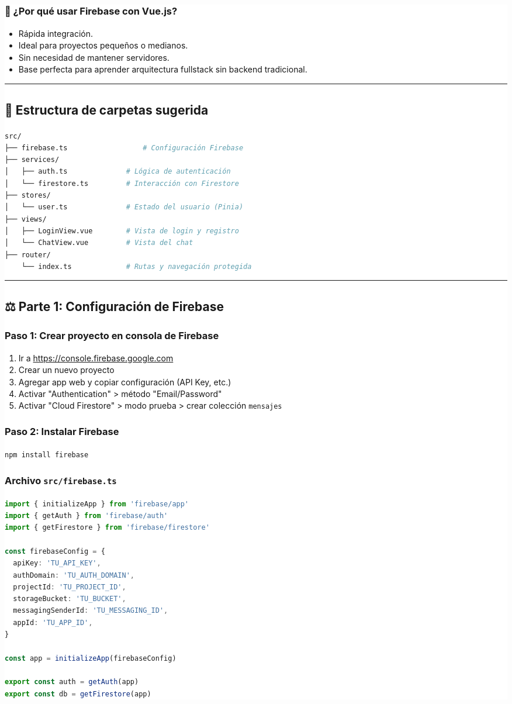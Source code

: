 ### 🌟 ¿Por qué usar Firebase con Vue.js?

- Rápida integración.
- Ideal para proyectos pequeños o medianos.
- Sin necesidad de mantener servidores.
- Base perfecta para aprender arquitectura fullstack sin backend tradicional.

---

## 🧱 Estructura de carpetas sugerida

```bash
src/
├── firebase.ts                  # Configuración Firebase
├── services/
│   ├── auth.ts              # Lógica de autenticación
│   └── firestore.ts         # Interacción con Firestore
├── stores/
│   └── user.ts              # Estado del usuario (Pinia)
├── views/
│   ├── LoginView.vue        # Vista de login y registro
│   └── ChatView.vue         # Vista del chat
├── router/
    └── index.ts             # Rutas y navegación protegida
```

---

## ⚖️ Parte 1: Configuración de Firebase

### Paso 1: Crear proyecto en consola de Firebase

1. Ir a https://console.firebase.google.com
2. Crear un nuevo proyecto
3. Agregar app web y copiar configuración (API Key, etc.)
4. Activar "Authentication" > método "Email/Password"
5. Activar "Cloud Firestore" > modo prueba > crear colección `mensajes`

### Paso 2: Instalar Firebase

```bash
npm install firebase
```

### Archivo `src/firebase.ts`

```ts
import { initializeApp } from 'firebase/app'
import { getAuth } from 'firebase/auth'
import { getFirestore } from 'firebase/firestore'

const firebaseConfig = {
  apiKey: 'TU_API_KEY',
  authDomain: 'TU_AUTH_DOMAIN',
  projectId: 'TU_PROJECT_ID',
  storageBucket: 'TU_BUCKET',
  messagingSenderId: 'TU_MESSAGING_ID',
  appId: 'TU_APP_ID',
}

const app = initializeApp(firebaseConfig)

export const auth = getAuth(app)
export const db = getFirestore(app)
```
